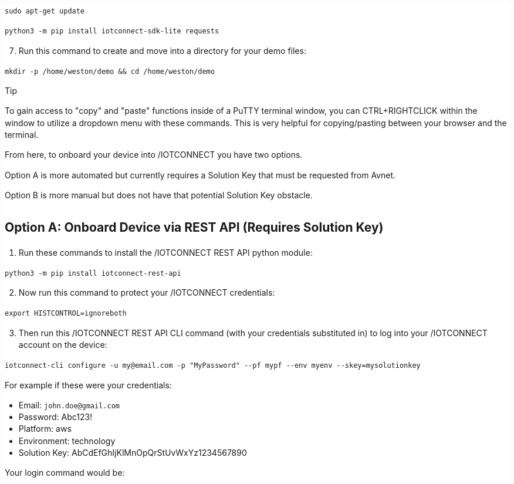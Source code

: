 ```
sudo apt-get update
```

```
python3 -m pip install iotconnect-sdk-lite requests
```

7. Run this command to create and move into a directory for your demo files:

```
mkdir -p /home/weston/demo && cd /home/weston/demo
```

> [!TIP]
> To gain access to "copy" and "paste" functions inside of a PuTTY terminal window, you can CTRL+RIGHTCLICK within the
> window to utilize a dropdown menu with these commands. This is very helpful for copying/pasting between your browser and
> the terminal.

From here, to onboard your device into /IOTCONNECT you have two options.

Option A is more automated but currently requires a Solution Key that must be requested from Avnet.

Option B is more manual but does not have that potential Solution Key obstacle.

## Option A: Onboard Device via REST API (Requires Solution Key)

1. Run these commands to install the /IOTCONNECT REST API python module:

```
python3 -m pip install iotconnect-rest-api
```

2. Now run this command to protect your /IOTCONNECT credentials:

```
export HISTCONTROL=ignoreboth
```

3. Then run this /IOTCONNECT REST API CLI command (with your credentials substituted in) to log into your /IOTCONNECT
   account on the device:

```
iotconnect-cli configure -u my@email.com -p "MyPassword" --pf mypf --env myenv --skey=mysolutionkey
```

For example if these were your credentials:

* Email: `john.doe@gmail.com`
* Password: Abc123!
* Platform: aws
* Environment: technology
* Solution Key: AbCdEfGhIjKlMnOpQrStUvWxYz1234567890

Your login command would be:
